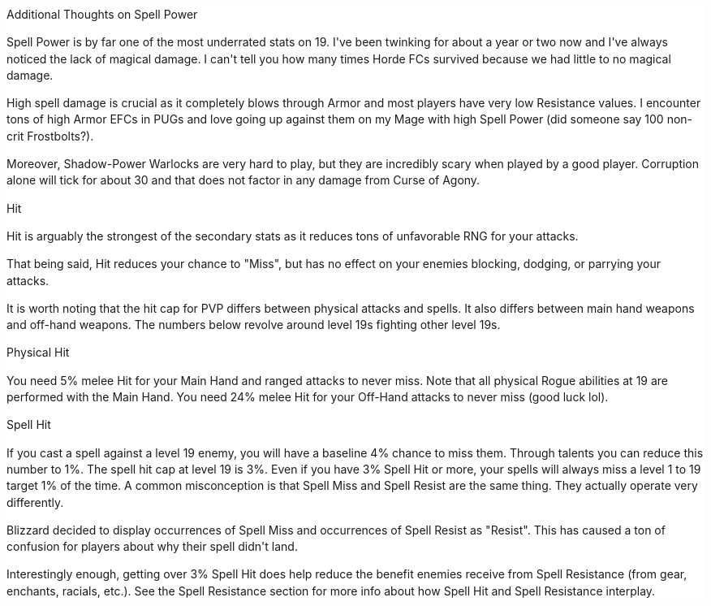 
Additional Thoughts on Spell Power

Spell Power is by far one of the most underrated stats on 19. I've been twinking for about a year or two now and I've always noticed the lack of magical damage. I can't tell you how many times Horde FCs survived because we had little to no magical damage.



High spell damage is crucial as it completely blows through Armor and most players have very low Resistance values. I encounter tons of high Armor EFCs in PUGs and love going up against them on my Mage with high Spell Power (did someone say 100 non-crit Frostbolts?).



Moreover, Shadow-Power Warlocks are very hard to play, but they are incredibly scary when played by a good player. Corruption alone will tick for about 30 and that does not factor in any damage from Curse of Agony.



Hit

Hit is arguably the strongest of the secondary stats as it reduces tons of unfavorable RNG for your attacks.



That being said, Hit reduces your chance to "Miss", but has no effect on your enemies blocking, dodging, or parrying your attacks.



It is worth noting that the hit cap for PVP differs between physical attacks and spells. It also differs between main hand weapons and off-hand weapons. The numbers below revolve around level 19s fighting other level 19s.



Physical Hit

You need 5% melee Hit for your Main Hand and ranged attacks to never miss. Note that all physical Rogue abilities at 19 are performed with the Main Hand.
You need 24% melee Hit for your Off-Hand attacks to never miss (good luck lol).


Spell Hit

If you cast a spell against a level 19 enemy, you will have a baseline 4% chance to miss them.
Through talents you can reduce this number to 1%.
The spell hit cap at level 19 is 3%.
Even if you have 3% Spell Hit or more, your spells will always miss a level 1 to 19 target 1% of the time.
A common misconception is that Spell Miss and Spell Resist are the same thing. They actually operate very differently.



Blizzard decided to display occurrences of Spell Miss and occurrences of Spell Resist as "Resist". This has caused a ton of confusion for players about why their spell didn't land.



Interestingly enough, getting over 3% Spell Hit does help reduce the benefit enemies receive from Spell Resistance (from gear, enchants, racials, etc.). See the Spell Resistance section for more info about how Spell Hit and Spell Resistance interplay.
